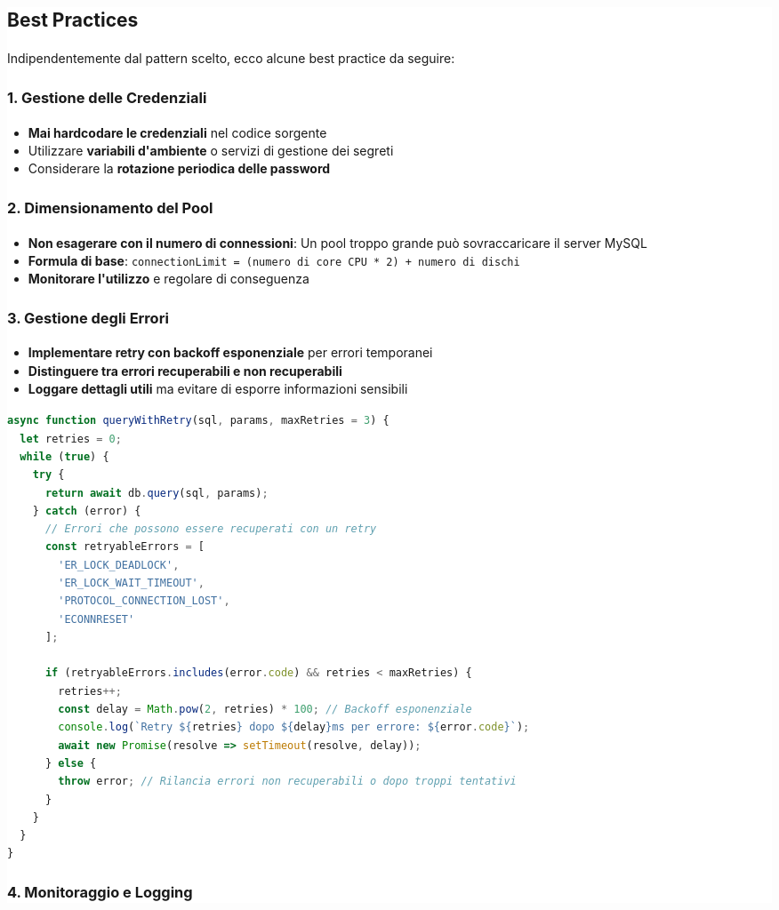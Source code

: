 ## Best Practices

Indipendentemente dal pattern scelto, ecco alcune best practice da seguire:

### 1. Gestione delle Credenziali

- **Mai hardcodare le credenziali** nel codice sorgente
- Utilizzare **variabili d'ambiente** o servizi di gestione dei segreti
- Considerare la **rotazione periodica delle password**

### 2. Dimensionamento del Pool

- **Non esagerare con il numero di connessioni**: Un pool troppo grande può sovraccaricare il server MySQL
- **Formula di base**: `connectionLimit = (numero di core CPU * 2) + numero di dischi`
- **Monitorare l'utilizzo** e regolare di conseguenza

### 3. Gestione degli Errori

- **Implementare retry con backoff esponenziale** per errori temporanei
- **Distinguere tra errori recuperabili e non recuperabili**
- **Loggare dettagli utili** ma evitare di esporre informazioni sensibili

```javascript
async function queryWithRetry(sql, params, maxRetries = 3) {
  let retries = 0;
  while (true) {
    try {
      return await db.query(sql, params);
    } catch (error) {
      // Errori che possono essere recuperati con un retry
      const retryableErrors = [
        'ER_LOCK_DEADLOCK',
        'ER_LOCK_WAIT_TIMEOUT',
        'PROTOCOL_CONNECTION_LOST',
        'ECONNRESET'
      ];
      
      if (retryableErrors.includes(error.code) && retries < maxRetries) {
        retries++;
        const delay = Math.pow(2, retries) * 100; // Backoff esponenziale
        console.log(`Retry ${retries} dopo ${delay}ms per errore: ${error.code}`);
        await new Promise(resolve => setTimeout(resolve, delay));
      } else {
        throw error; // Rilancia errori non recuperabili o dopo troppi tentativi
      }
    }
  }
}
```

### 4. Monitoraggio e Logging

